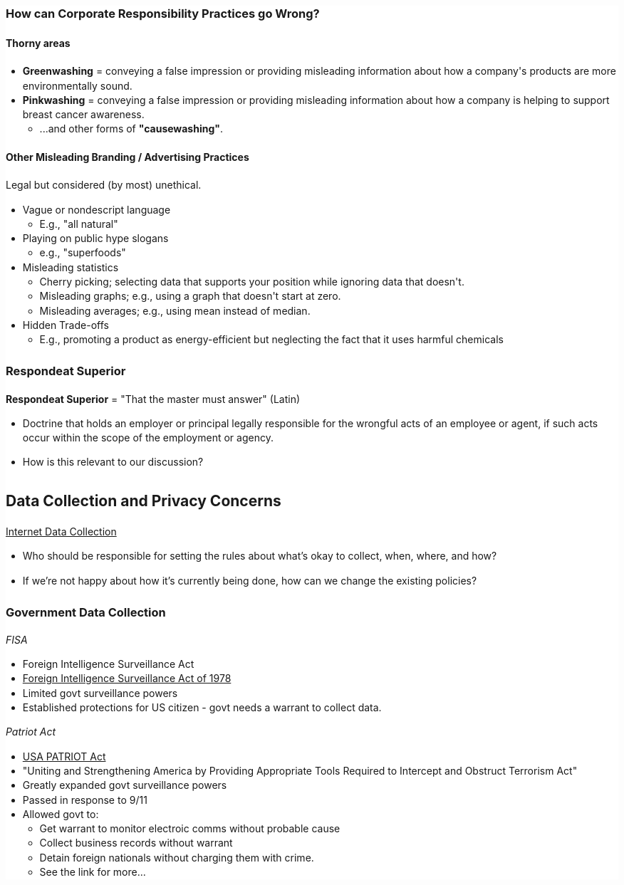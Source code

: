 ### How can Corporate Responsibility Practices go Wrong?

#### Thorny areas

- **Greenwashing** = conveying a false impression or providing misleading information about how a company's products are more environmentally sound.
- **Pinkwashing** = conveying a false impression or providing misleading information about how a company is helping to support breast cancer awareness.
    - ...and other forms of **"causewashing"**.

#### Other Misleading Branding / Advertising Practices

Legal but considered (by most) unethical.

- Vague or nondescript language
    - E.g., "all natural"
- Playing on public hype slogans
    - e.g., "superfoods"
- Misleading statistics
    - Cherry picking; selecting data that supports your position while ignoring data that doesn't.
    - Misleading graphs; e.g., using a graph that doesn't start at zero.
    - Misleading averages; e.g., using mean instead of median.
- Hidden Trade-offs
    - E.g., promoting a product as energy-efficient but neglecting the fact that it uses harmful chemicals

### Respondeat Superior

**Respondeat Superior** = "That the master must answer" (Latin)

- Doctrine that holds an employer or principal legally responsible for the wrongful acts of an employee or agent, if such acts occur within the scope of the employment or agency.

- How is this relevant to our discussion?

## Data Collection and Privacy Concerns

[Internet Data Collection](images/internet_data_collection.png)

- Who should be responsible for setting the rules about what’s okay to collect, when, where, and how?

- If we’re not happy about how it’s currently being done, how can we change the existing policies?

### Government Data Collection

_FISA_
- Foreign Intelligence Surveillance Act
- [Foreign Intelligence Surveillance Act of 1978](https://www.congress.gov/bill/95th-congress/house-bill/7308)
- Limited govt surveillance powers
- Established protections for US citizen - govt needs a warrant to collect data.

_Patriot Act_
- [USA PATRIOT Act](https://www.congress.gov/bill/107th-congress/house-bill/3162)
- "Uniting and Strengthening America by Providing Appropriate Tools Required to Intercept and Obstruct Terrorism Act"
- Greatly expanded govt surveillance powers
- Passed in response to 9/11
- Allowed govt to:
  - Get warrant to monitor electroic comms without probable cause
  - Collect business records without warrant
  - Detain foreign nationals without charging them with crime.
  - See the link for more...
